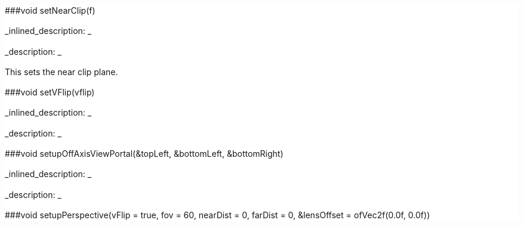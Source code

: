 




###void setNearClip(f)



_inlined_description: _








_description: _


This sets the near clip plane.









###void setVFlip(vflip)



_inlined_description: _








_description: _










###void setupOffAxisViewPortal(&topLeft, &bottomLeft, &bottomRight)



_inlined_description: _








_description: _










###void setupPerspective(vFlip = true, fov = 60, nearDist = 0, farDist = 0, &lensOffset = ofVec2f(0.0f, 0.0f))

